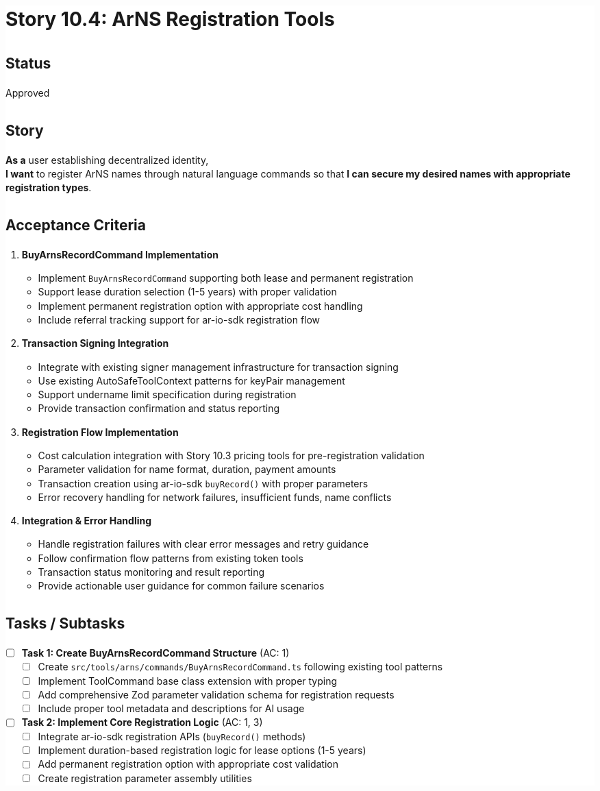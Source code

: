 # Story 10.4: ArNS Registration Tools

## Status

Approved

## Story

**As a** user establishing decentralized identity,  
**I want** to register ArNS names through natural language commands so that **I can secure my desired names with appropriate registration types**.

## Acceptance Criteria

1. **BuyArnsRecordCommand Implementation**
   - Implement `BuyArnsRecordCommand` supporting both lease and permanent registration
   - Support lease duration selection (1-5 years) with proper validation
   - Implement permanent registration option with appropriate cost handling
   - Include referral tracking support for ar-io-sdk registration flow

2. **Transaction Signing Integration**
   - Integrate with existing signer management infrastructure for transaction signing
   - Use existing AutoSafeToolContext patterns for keyPair management
   - Support undername limit specification during registration
   - Provide transaction confirmation and status reporting

3. **Registration Flow Implementation**
   - Cost calculation integration with Story 10.3 pricing tools for pre-registration validation
   - Parameter validation for name format, duration, payment amounts
   - Transaction creation using ar-io-sdk `buyRecord()` with proper parameters
   - Error recovery handling for network failures, insufficient funds, name conflicts

4. **Integration & Error Handling**
   - Handle registration failures with clear error messages and retry guidance
   - Follow confirmation flow patterns from existing token tools
   - Transaction status monitoring and result reporting
   - Provide actionable user guidance for common failure scenarios

## Tasks / Subtasks

- [ ] **Task 1: Create BuyArnsRecordCommand Structure** (AC: 1)
  - [ ] Create `src/tools/arns/commands/BuyArnsRecordCommand.ts` following existing tool patterns
  - [ ] Implement ToolCommand base class extension with proper typing
  - [ ] Add comprehensive Zod parameter validation schema for registration requests
  - [ ] Include proper tool metadata and descriptions for AI usage

- [ ] **Task 2: Implement Core Registration Logic** (AC: 1, 3)
  - [ ] Integrate ar-io-sdk registration APIs (`buyRecord()` methods)
  - [ ] Implement duration-based registration logic for lease options (1-5 years)
  - [ ] Add permanent registration option with appropriate cost validation
  - [ ] Create registration parameter assembly utilities
